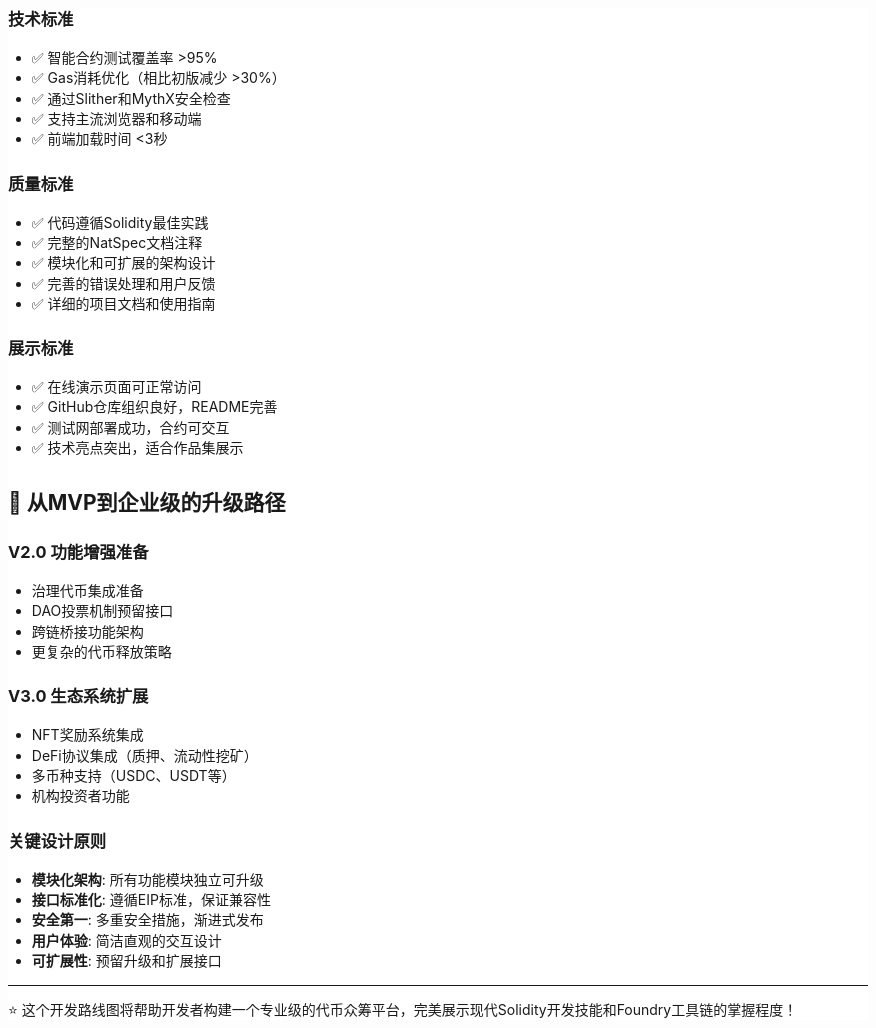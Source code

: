 ### 技术标准

- ✅ 智能合约测试覆盖率 >95%
- ✅ Gas消耗优化（相比初版减少 >30%）
- ✅ 通过Slither和MythX安全检查
- ✅ 支持主流浏览器和移动端
- ✅ 前端加载时间 <3秒

### 质量标准

- ✅ 代码遵循Solidity最佳实践
- ✅ 完整的NatSpec文档注释
- ✅ 模块化和可扩展的架构设计
- ✅ 完善的错误处理和用户反馈
- ✅ 详细的项目文档和使用指南

### 展示标准

- ✅ 在线演示页面可正常访问
- ✅ GitHub仓库组织良好，README完善
- ✅ 测试网部署成功，合约可交互
- ✅ 技术亮点突出，适合作品集展示

## 🚀 从MVP到企业级的升级路径

### V2.0 功能增强准备
- 治理代币集成准备
- DAO投票机制预留接口
- 跨链桥接功能架构
- 更复杂的代币释放策略

### V3.0 生态系统扩展
- NFT奖励系统集成
- DeFi协议集成（质押、流动性挖矿）
- 多币种支持（USDC、USDT等）
- 机构投资者功能

### 关键设计原则
- **模块化架构**: 所有功能模块独立可升级
- **接口标准化**: 遵循EIP标准，保证兼容性
- **安全第一**: 多重安全措施，渐进式发布
- **用户体验**: 简洁直观的交互设计
- **可扩展性**: 预留升级和扩展接口

---

⭐ 这个开发路线图将帮助开发者构建一个专业级的代币众筹平台，完美展示现代Solidity开发技能和Foundry工具链的掌握程度！